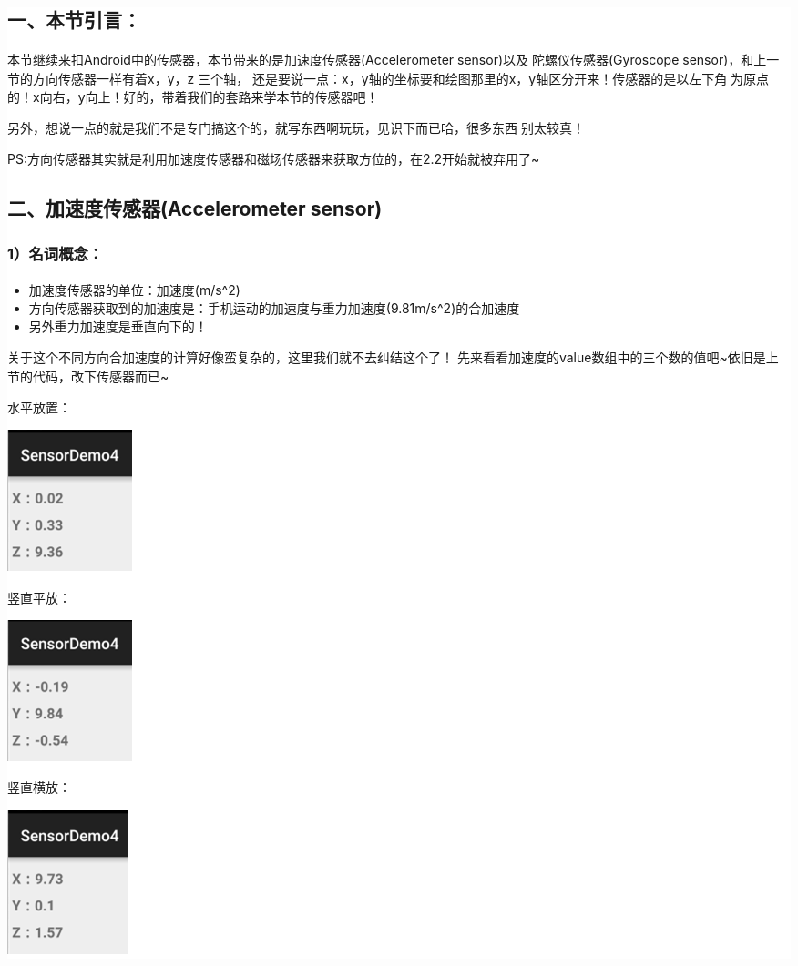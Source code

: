 ## 一、本节引言：
本节继续来扣Android中的传感器，本节带来的是加速度传感器(Accelerometer sensor)以及 陀螺仪传感器(Gyroscope sensor)，和上一节的方向传感器一样有着x，y，z 三个轴， 还是要说一点：x，y轴的坐标要和绘图那里的x，y轴区分开来！传感器的是以左下角 为原点的！x向右，y向上！好的，带着我们的套路来学本节的传感器吧！

另外，想说一点的就是我们不是专门搞这个的，就写东西啊玩玩，见识下而已哈，很多东西 别太较真！

PS:方向传感器其实就是利用加速度传感器和磁场传感器来获取方位的，在2.2开始就被弃用了~


## 二、加速度传感器(Accelerometer sensor)
### 1）名词概念：
- 加速度传感器的单位：加速度(m/s^2)
- 方向传感器获取到的加速度是：手机运动的加速度与重力加速度(9.81m/s^2)的合加速度
- 另外重力加速度是垂直向下的！

关于这个不同方向合加速度的计算好像蛮复杂的，这里我们就不去纠结这个了！ 先来看看加速度的value数组中的三个数的值吧~依旧是上节的代码，改下传感器而已~

水平放置：

![](../img/manager-36.jpg)

 竖直平放：

![](../img/manager-37.jpg) 
 
  竖直横放：

![](../img/manager-38.jpg)
